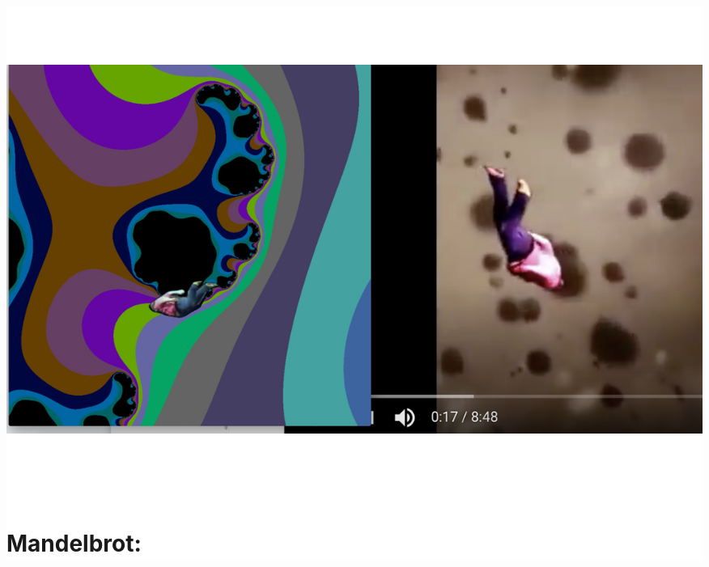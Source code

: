<img src="https://github.com/Hchau-student/fractol/blob/master/screenshots/julia_3.jpg" 
data-canonical-src="https://github.com/Hchau-student/fractol/blob/master/screenshots/julia_3.jpg" width="900" height="600" />


# Mandelbrot:

